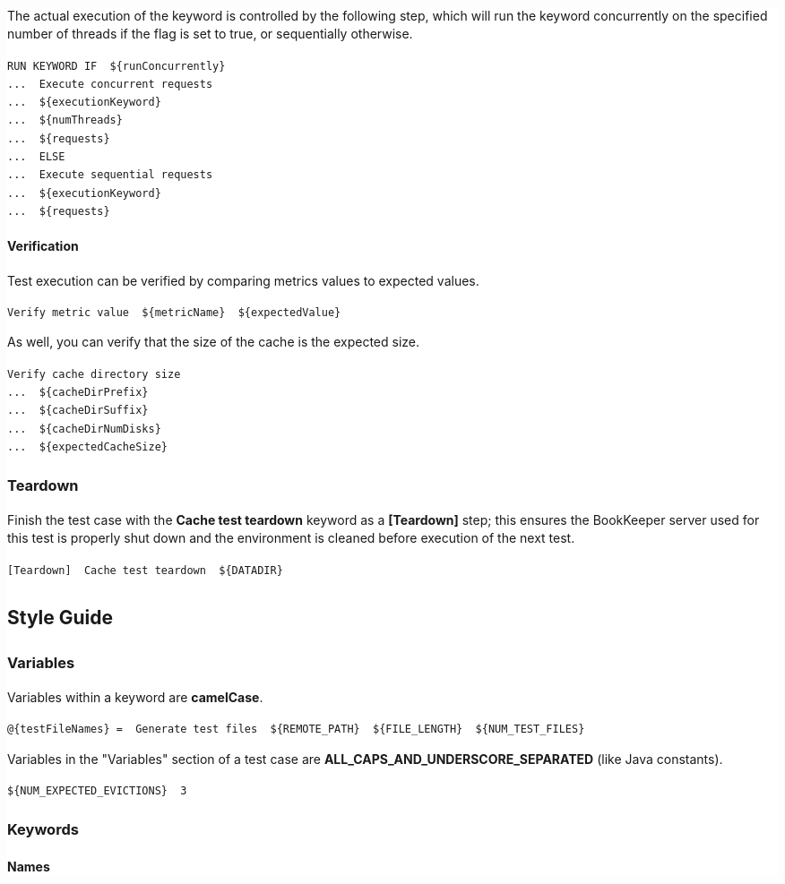 The actual execution of the keyword is controlled by the following step,
which will run the keyword concurrently on the specified number of threads if the flag is set to true,
or sequentially otherwise.

```
RUN KEYWORD IF  ${runConcurrently}
...  Execute concurrent requests
...  ${executionKeyword}
...  ${numThreads}
...  ${requests}
...  ELSE
...  Execute sequential requests
...  ${executionKeyword}
...  ${requests}
```

#### Verification 

Test execution can be verified by comparing metrics values to expected values.

    Verify metric value  ${metricName}  ${expectedValue}
    
As well, you can verify that the size of the cache is the expected size.

    Verify cache directory size
    ...  ${cacheDirPrefix}
    ...  ${cacheDirSuffix}
    ...  ${cacheDirNumDisks}
    ...  ${expectedCacheSize}

### Teardown

Finish the test case with the **Cache test teardown** keyword as a **\[Teardown\]** step; 
this ensures the BookKeeper server used for this test is properly shut down 
and the environment is cleaned before execution of the next test.

    [Teardown]  Cache test teardown  ${DATADIR}


## Style Guide

### Variables

Variables within a keyword are **camelCase**.

    @{testFileNames} =  Generate test files  ${REMOTE_PATH}  ${FILE_LENGTH}  ${NUM_TEST_FILES}
    
Variables in the "Variables" section of a test case are **ALL_CAPS_AND_UNDERSCORE_SEPARATED**
(like Java constants).

    ${NUM_EXPECTED_EVICTIONS}  3

### Keywords

#### Names
